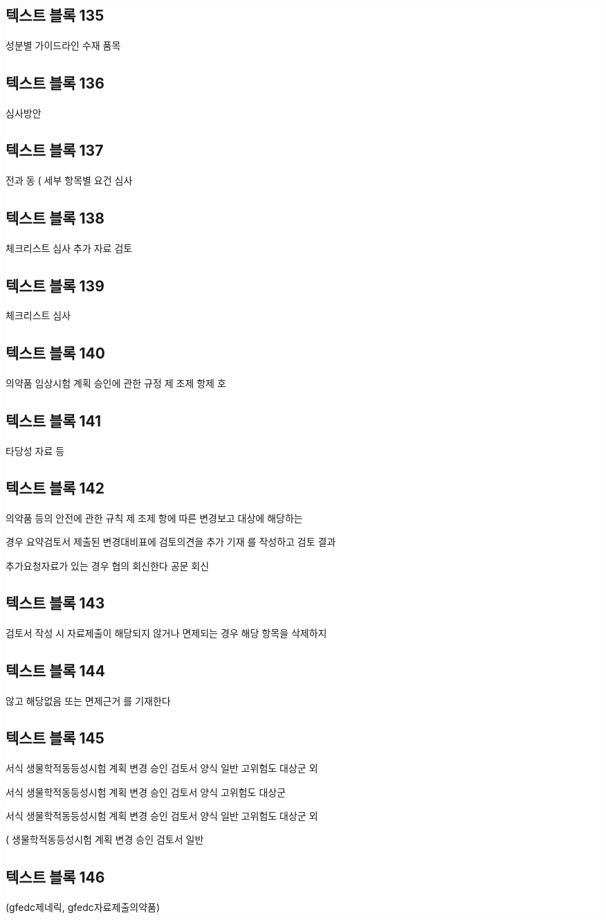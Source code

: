 ## 텍스트 블록 135
성분별 가이드라인 수재 품목

## 텍스트 블록 136
심사방안

## 텍스트 블록 137
전과 동 ( 세부 항목별 요건 심사

## 텍스트 블록 138
체크리스트 심사 추가 자료 검토

## 텍스트 블록 139
체크리스트 심사

## 텍스트 블록 140
의약품 임상시험 계획 승인에 관한 규정 제 조제 항제 호

## 텍스트 블록 141
타당성 자료 등

## 텍스트 블록 142
의약품 등의 안전에 관한 규칙 제 조제 항에 따른 변경보고 대상에 해당하는

경우 요약검토서 제출된 변경대비표에 검토의견을 추가 기재 를 작성하고 검토 결과

추가요청자료가 있는 경우 협의 회신한다 공문 회신

## 텍스트 블록 143
검토서 작성 시 자료제출이 해당되지 않거나 면제되는 경우 해당 항목을 삭제하지

## 텍스트 블록 144
않고 해당없음 또는 면제근거 를 기재한다

## 텍스트 블록 145
서식 생물학적동등성시험 계획 변경 승인 검토서 양식 일반 고위험도 대상군 외

서식 생물학적동등성시험 계획 변경 승인 검토서 양식 고위험도 대상군

서식 생물학적동등성시험 계획 변경 승인 검토서 양식 일반 고위험도 대상군 외

( 생물학적동등성시험 계획 변경 승인 검토서 일반

## 텍스트 블록 146
(gfedc제네릭, gfedc자료제출의약품)
